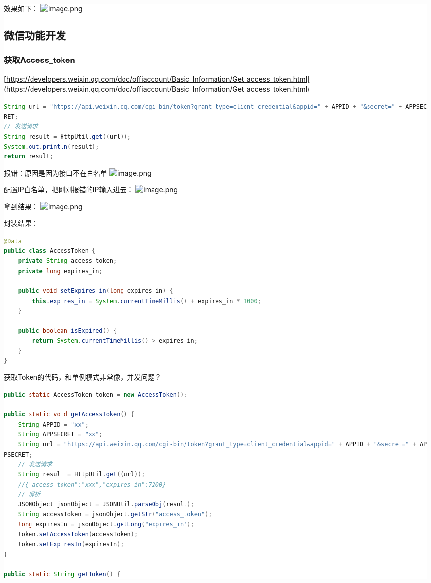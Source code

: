 效果如下：
![image.png](https://s2.loli.net/2024/04/26/w7fdpxJFhgtCKe5.webp)

## 微信功能开发
### 获取Access_token
[https://developers.weixin.qq.com/doc/offiaccount/Basic_Information/Get_access_token.html](https://developers.weixin.qq.com/doc/offiaccount/Basic_Information/Get_access_token.html)
```java
String url = "https://api.weixin.qq.com/cgi-bin/token?grant_type=client_credential&appid=" + APPID + "&secret=" + APPSECRET;  
// 发送请求  
String result = HttpUtil.get((url));  
System.out.println(result);  
return result;
```

报错：原因是因为接口不在白名单
![image.png](https://s2.loli.net/2024/04/26/BWcglYUsFyQf6uA.webp)

配置IP白名单，把刚刚报错的IP输入进去：
![image.png](https://s2.loli.net/2024/04/26/oGgKZztufq5Q62T.webp)

拿到结果：
![image.png](https://s2.loli.net/2024/04/26/kvGYQeSPTERngZw.webp)

封装结果：
```java
@Data  
public class AccessToken {  
    private String access_token;  
    private long expires_in;  
  
    public void setExpires_in(long expires_in) {  
        this.expires_in = System.currentTimeMillis() + expires_in * 1000;  
    }  
  
    public boolean isExpired() {  
        return System.currentTimeMillis() > expires_in;  
    }  
}
```

获取Token的代码，和单例模式非常像，并发问题？
```java
public static AccessToken token = new AccessToken();  
  
public static void getAccessToken() {  
    String APPID = "xx";  
    String APPSECRET = "xx";  
    String url = "https://api.weixin.qq.com/cgi-bin/token?grant_type=client_credential&appid=" + APPID + "&secret=" + APPSECRET;  
    // 发送请求  
    String result = HttpUtil.get((url));  
    //{"access_token":"xxx","expires_in":7200}  
    // 解析  
    JSONObject jsonObject = JSONUtil.parseObj(result);  
    String accessToken = jsonObject.getStr("access_token");  
    long expiresIn = jsonObject.getLong("expires_in");  
    token.setAccessToken(accessToken);  
    token.setExpiresIn(expiresIn);  
}  
  
public static String getToken() {  
```